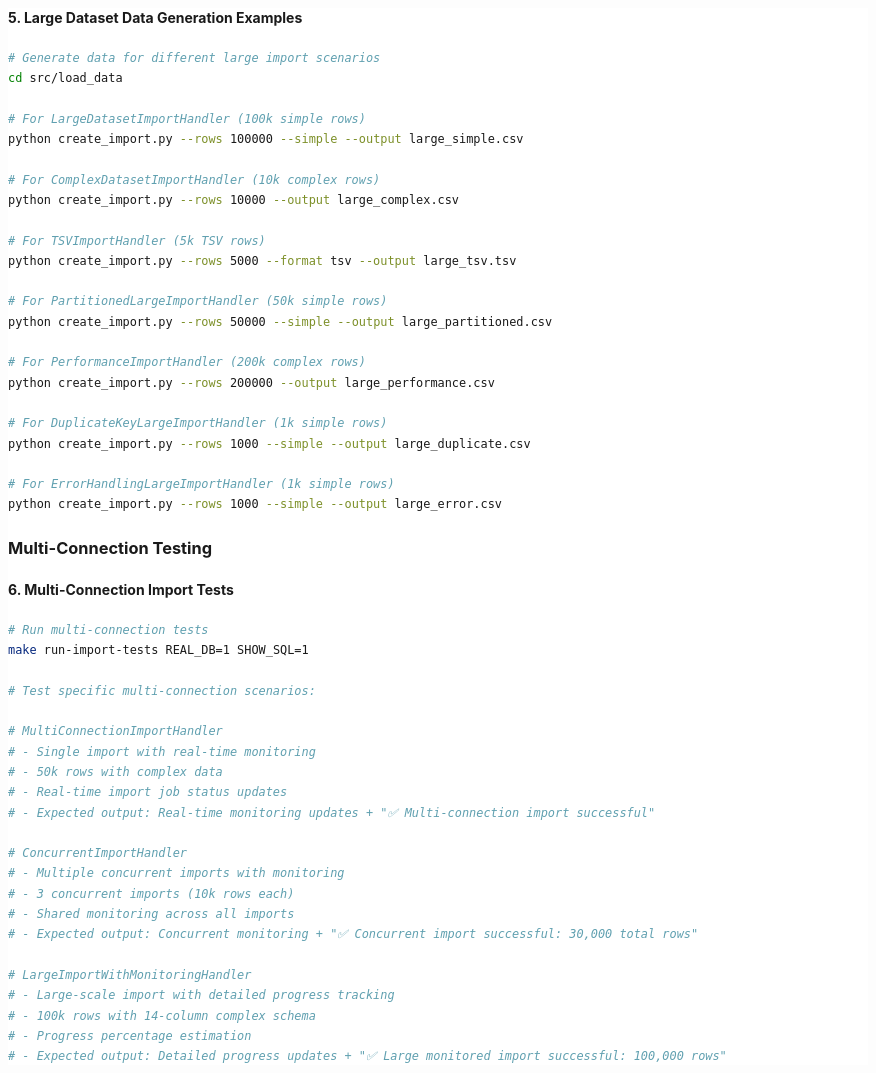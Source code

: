 
#### **5. Large Dataset Data Generation Examples**
```bash
# Generate data for different large import scenarios
cd src/load_data

# For LargeDatasetImportHandler (100k simple rows)
python create_import.py --rows 100000 --simple --output large_simple.csv

# For ComplexDatasetImportHandler (10k complex rows)
python create_import.py --rows 10000 --output large_complex.csv

# For TSVImportHandler (5k TSV rows)
python create_import.py --rows 5000 --format tsv --output large_tsv.tsv

# For PartitionedLargeImportHandler (50k simple rows)
python create_import.py --rows 50000 --simple --output large_partitioned.csv

# For PerformanceImportHandler (200k complex rows)
python create_import.py --rows 200000 --output large_performance.csv

# For DuplicateKeyLargeImportHandler (1k simple rows)
python create_import.py --rows 1000 --simple --output large_duplicate.csv

# For ErrorHandlingLargeImportHandler (1k simple rows)
python create_import.py --rows 1000 --simple --output large_error.csv
```

### **Multi-Connection Testing**

#### **6. Multi-Connection Import Tests**
```bash
# Run multi-connection tests
make run-import-tests REAL_DB=1 SHOW_SQL=1

# Test specific multi-connection scenarios:

# MultiConnectionImportHandler
# - Single import with real-time monitoring
# - 50k rows with complex data
# - Real-time import job status updates
# - Expected output: Real-time monitoring updates + "✅ Multi-connection import successful"

# ConcurrentImportHandler
# - Multiple concurrent imports with monitoring
# - 3 concurrent imports (10k rows each)
# - Shared monitoring across all imports
# - Expected output: Concurrent monitoring + "✅ Concurrent import successful: 30,000 total rows"

# LargeImportWithMonitoringHandler
# - Large-scale import with detailed progress tracking
# - 100k rows with 14-column complex schema
# - Progress percentage estimation
# - Expected output: Detailed progress updates + "✅ Large monitored import successful: 100,000 rows"
```
